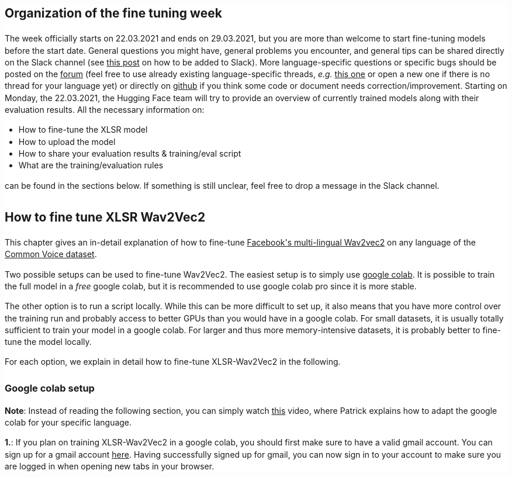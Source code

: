 ## Organization of the fine tuning week

The week officially starts on 22.03.2021 and ends on 29.03.2021, but you are more than welcome to start fine-tuning models before the start date. 
General questions you might have, general problems you encounter, and general tips can be shared directly on the Slack channel (see [this post](https://discuss.huggingface.co/t/open-to-the-community-xlsr-wav2vec2-fine-tuning-week-for-low-resource-languages/4467) on how to be added to Slack). 
More language-specific questions or specific bugs should be posted on the [forum](https://discuss.huggingface.co/) (feel free to use already existing language-specific threads, *e.g.* [this one](https://discuss.huggingface.co/t/arabic-asr-fine-tuning-wav2vec2/4608) or open a new one if there is no thread for your language yet) or directly on [github](https://github.com/huggingface/transformers) if you think some code or document needs correction/improvement.
Starting on Monday, the 22.03.2021, the Hugging Face team will try to provide an overview of currently trained models along with their evaluation results.
All the necessary information on:

- How to fine-tune the XLSR model
- How to upload the model
- How to share your evaluation results & training/eval script
- What are the training/evaluation rules

can be found in the sections below. If something is still unclear, feel free to drop a message in the Slack channel.

## How to fine tune XLSR Wav2Vec2

This chapter gives an in-detail explanation of how to fine-tune [Facebook's multi-lingual Wav2vec2](https://huggingface.co/facebook/wav2vec2-large-xlsr-53) on any language of the [Common Voice dataset](https://commonvoice.mozilla.org/en/datasets).

Two possible setups can be used to fine-tune Wav2Vec2. The easiest setup is to simply use [google colab](https://colab.research.google.com/). It is possible to train the full model in a *free* google colab, but it is recommended to use google colab pro since it is more stable.

The other option is to run a script locally. While this can be more difficult to set up, it also means that you have more control over the training run and probably access to better GPUs than you would have in a google colab. 
For small datasets, it is usually totally sufficient to train your model
in a google colab. For larger and thus more memory-intensive datasets, it is probably
better to fine-tune the model locally.

For each option, we explain in detail how to fine-tune XLSR-Wav2Vec2 in the following.

### Google colab setup

**Note**: Instead of reading the following section, you can simply watch [this](https://www.youtube.com/watch?v=UynYn2C3tI0&ab_channel=PatrickvonPlaten) video, where Patrick explains how to adapt the google colab for your specific language.

**1.**: If you plan on training XLSR-Wav2Vec2 in a google colab, you should first make sure to have a valid gmail account. You can sign up for a gmail account [here](https://accounts.google.com/signup/v2/webcreateaccount?hl=en&flowName=GlifWebSignIn&flowEntry=SignUp). 
Having successfully signed up for gmail, you can now sign in to your account to make sure you are logged in when opening new tabs in your browser.
